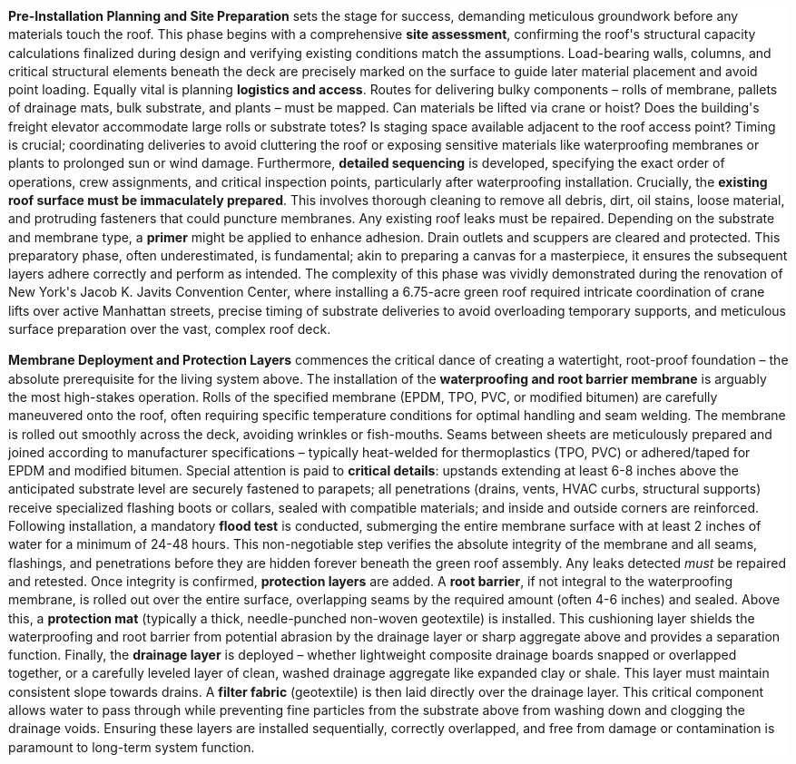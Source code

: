 **Pre-Installation Planning and Site Preparation** sets the stage for success, demanding meticulous groundwork before any materials touch the roof. This phase begins with a comprehensive **site assessment**, confirming the roof's structural capacity calculations finalized during design and verifying existing conditions match the assumptions. Load-bearing walls, columns, and critical structural elements beneath the deck are precisely marked on the surface to guide later material placement and avoid point loading. Equally vital is planning **logistics and access**. Routes for delivering bulky components – rolls of membrane, pallets of drainage mats, bulk substrate, and plants – must be mapped. Can materials be lifted via crane or hoist? Does the building's freight elevator accommodate large rolls or substrate totes? Is staging space available adjacent to the roof access point? Timing is crucial; coordinating deliveries to avoid cluttering the roof or exposing sensitive materials like waterproofing membranes or plants to prolonged sun or wind damage. Furthermore, **detailed sequencing** is developed, specifying the exact order of operations, crew assignments, and critical inspection points, particularly after waterproofing installation. Crucially, the **existing roof surface must be immaculately prepared**. This involves thorough cleaning to remove all debris, dirt, oil stains, loose material, and protruding fasteners that could puncture membranes. Any existing roof leaks must be repaired. Depending on the substrate and membrane type, a **primer** might be applied to enhance adhesion. Drain outlets and scuppers are cleared and protected. This preparatory phase, often underestimated, is fundamental; akin to preparing a canvas for a masterpiece, it ensures the subsequent layers adhere correctly and perform as intended. The complexity of this phase was vividly demonstrated during the renovation of New York's Jacob K. Javits Convention Center, where installing a 6.75-acre green roof required intricate coordination of crane lifts over active Manhattan streets, precise timing of substrate deliveries to avoid overloading temporary supports, and meticulous surface preparation over the vast, complex roof deck.

**Membrane Deployment and Protection Layers** commences the critical dance of creating a watertight, root-proof foundation – the absolute prerequisite for the living system above. The installation of the **waterproofing and root barrier membrane** is arguably the most high-stakes operation. Rolls of the specified membrane (EPDM, TPO, PVC, or modified bitumen) are carefully maneuvered onto the roof, often requiring specific temperature conditions for optimal handling and seam welding. The membrane is rolled out smoothly across the deck, avoiding wrinkles or fish-mouths. Seams between sheets are meticulously prepared and joined according to manufacturer specifications – typically heat-welded for thermoplastics (TPO, PVC) or adhered/taped for EPDM and modified bitumen. Special attention is paid to **critical details**: upstands extending at least 6-8 inches above the anticipated substrate level are securely fastened to parapets; all penetrations (drains, vents, HVAC curbs, structural supports) receive specialized flashing boots or collars, sealed with compatible materials; and inside and outside corners are reinforced. Following installation, a mandatory **flood test** is conducted, submerging the entire membrane surface with at least 2 inches of water for a minimum of 24-48 hours. This non-negotiable step verifies the absolute integrity of the membrane and all seams, flashings, and penetrations before they are hidden forever beneath the green roof assembly. Any leaks detected *must* be repaired and retested. Once integrity is confirmed, **protection layers** are added. A **root barrier**, if not integral to the waterproofing membrane, is rolled out over the entire surface, overlapping seams by the required amount (often 4-6 inches) and sealed. Above this, a **protection mat** (typically a thick, needle-punched non-woven geotextile) is installed. This cushioning layer shields the waterproofing and root barrier from potential abrasion by the drainage layer or sharp aggregate above and provides a separation function. Finally, the **drainage layer** is deployed – whether lightweight composite drainage boards snapped or overlapped together, or a carefully leveled layer of clean, washed drainage aggregate like expanded clay or shale. This layer must maintain consistent slope towards drains. A **filter fabric** (geotextile) is then laid directly over the drainage layer. This critical component allows water to pass through while preventing fine particles from the substrate above from washing down and clogging the drainage voids. Ensuring these layers are installed sequentially, correctly overlapped, and free from damage or contamination is paramount to long-term system function.

